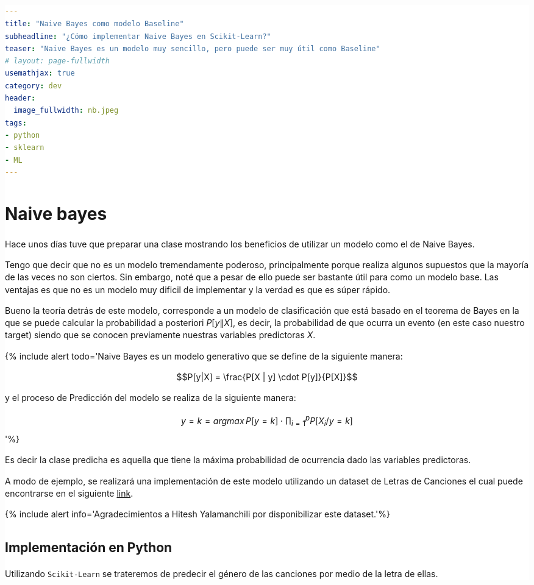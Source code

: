 ```yaml
---
title: "Naive Bayes como modelo Baseline"
subheadline: "¿Cómo implementar Naive Bayes en Scikit-Learn?"
teaser: "Naive Bayes es un modelo muy sencillo, pero puede ser muy útil como Baseline"
# layout: page-fullwidth
usemathjax: true
category: dev
header:
  image_fullwidth: nb.jpeg
tags:
- python
- sklearn
- ML
---
```



# Naive bayes

Hace unos días tuve que preparar una clase mostrando  los beneficios de utilizar un modelo como el de Naive Bayes.

Tengo que decir que no es un modelo tremendamente poderoso, principalmente porque realiza algunos supuestos que la mayoría de las veces no son ciertos. Sin embargo, noté que a pesar de ello puede ser bastante útil para como un modelo base. Las ventajas es que no es un modelo muy dificil de implementar y la verdad es que es súper rápido.

Bueno la teoría detrás de este modelo, corresponde a un modelo de clasificación que está basado en el teorema de Bayes en la que se puede calcular la probabilidad a posteriori $P[y \| X]$, es decir, la probabilidad de que ocurra un evento (en este caso nuestro target) siendo que se conocen previamente nuestras variables predictoras $X$.


{% include alert todo='Naive Bayes es un modelo generativo que se define de la siguiente manera:

$$P[y|X] = \frac{P[X | y] \cdot P[y]}{P[X]}$$

y el proceso de Predicción del modelo se realiza de la siguiente manera:

$$y = k = argmax\, P[y = k] \cdot \prod{}_{i = 1}^p P[X_i/y = k]$$'%}

Es decir la clase predicha es aquella que tiene la máxima probabilidad de ocurrencia dado las variables predictoras.

A modo de ejemplo, se realizará una implementación de este modelo utilizando un dataset de Letras de Canciones el cual puede encontrarse en el siguiente [link](https://github.com/hiteshyalamanchili/SongGenreClassification/blob/master/dataset/english_cleaned_lyrics.zip). 

{% include alert info='Agradecimientos a Hitesh Yalamanchili por disponibilizar este dataset.'%}

## Implementación en Python
Utilizando `Scikit-Learn` se trateremos de predecir el género de las canciones por medio de la letra de ellas.
